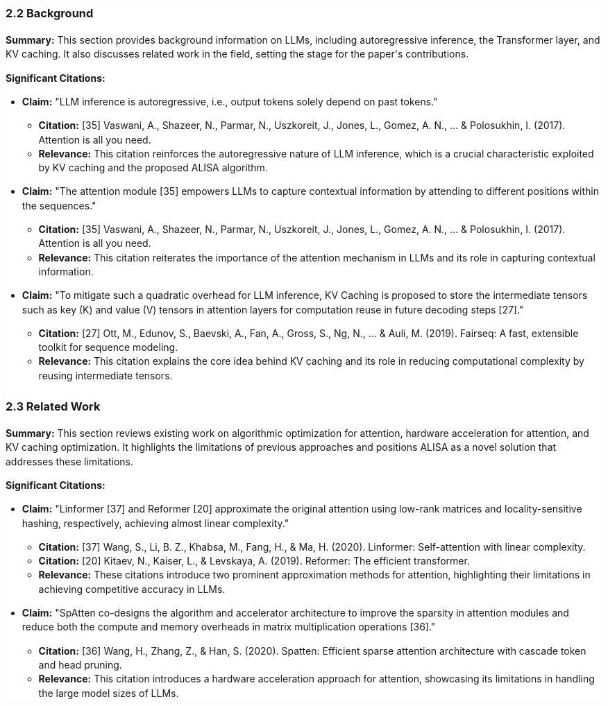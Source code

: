 
### 2.2 Background

**Summary:** This section provides background information on LLMs, including autoregressive inference, the Transformer layer, and KV caching. It also discusses related work in the field, setting the stage for the paper's contributions.

**Significant Citations:**

* **Claim:** "LLM inference is autoregressive, i.e., output tokens solely depend on past tokens."
    * **Citation:** [35] Vaswani, A., Shazeer, N., Parmar, N., Uszkoreit, J., Jones, L., Gomez, A. N., ... & Polosukhin, I. (2017). Attention is all you need.
    * **Relevance:** This citation reinforces the autoregressive nature of LLM inference, which is a crucial characteristic exploited by KV caching and the proposed ALISA algorithm.

* **Claim:** "The attention module [35] empowers LLMs to capture contextual information by attending to different positions within the sequences."
    * **Citation:** [35] Vaswani, A., Shazeer, N., Parmar, N., Uszkoreit, J., Jones, L., Gomez, A. N., ... & Polosukhin, I. (2017). Attention is all you need.
    * **Relevance:** This citation reiterates the importance of the attention mechanism in LLMs and its role in capturing contextual information.

* **Claim:** "To mitigate such a quadratic overhead for LLM inference, KV Caching is proposed to store the intermediate tensors such as key (K) and value (V) tensors in attention layers for computation reuse in future decoding steps [27]."
    * **Citation:** [27] Ott, M., Edunov, S., Baevski, A., Fan, A., Gross, S., Ng, N., ... & Auli, M. (2019). Fairseq: A fast, extensible toolkit for sequence modeling.
    * **Relevance:** This citation explains the core idea behind KV caching and its role in reducing computational complexity by reusing intermediate tensors.


### 2.3 Related Work

**Summary:** This section reviews existing work on algorithmic optimization for attention, hardware acceleration for attention, and KV caching optimization. It highlights the limitations of previous approaches and positions ALISA as a novel solution that addresses these limitations.

**Significant Citations:**

* **Claim:** "Linformer [37] and Reformer [20] approximate the original attention using low-rank matrices and locality-sensitive hashing, respectively, achieving almost linear complexity."
    * **Citation:** [37] Wang, S., Li, B. Z., Khabsa, M., Fang, H., & Ma, H. (2020). Linformer: Self-attention with linear complexity.
    * **Citation:** [20] Kitaev, N., Kaiser, L., & Levskaya, A. (2019). Reformer: The efficient transformer.
    * **Relevance:** These citations introduce two prominent approximation methods for attention, highlighting their limitations in achieving competitive accuracy in LLMs.

* **Claim:** "SpAtten co-designs the algorithm and accelerator architecture to improve the sparsity in attention modules and reduce both the compute and memory overheads in matrix multiplication operations [36]."
    * **Citation:** [36] Wang, H., Zhang, Z., & Han, S. (2020). Spatten: Efficient sparse attention architecture with cascade token and head pruning.
    * **Relevance:** This citation introduces a hardware acceleration approach for attention, showcasing its limitations in handling the large model sizes of LLMs.
